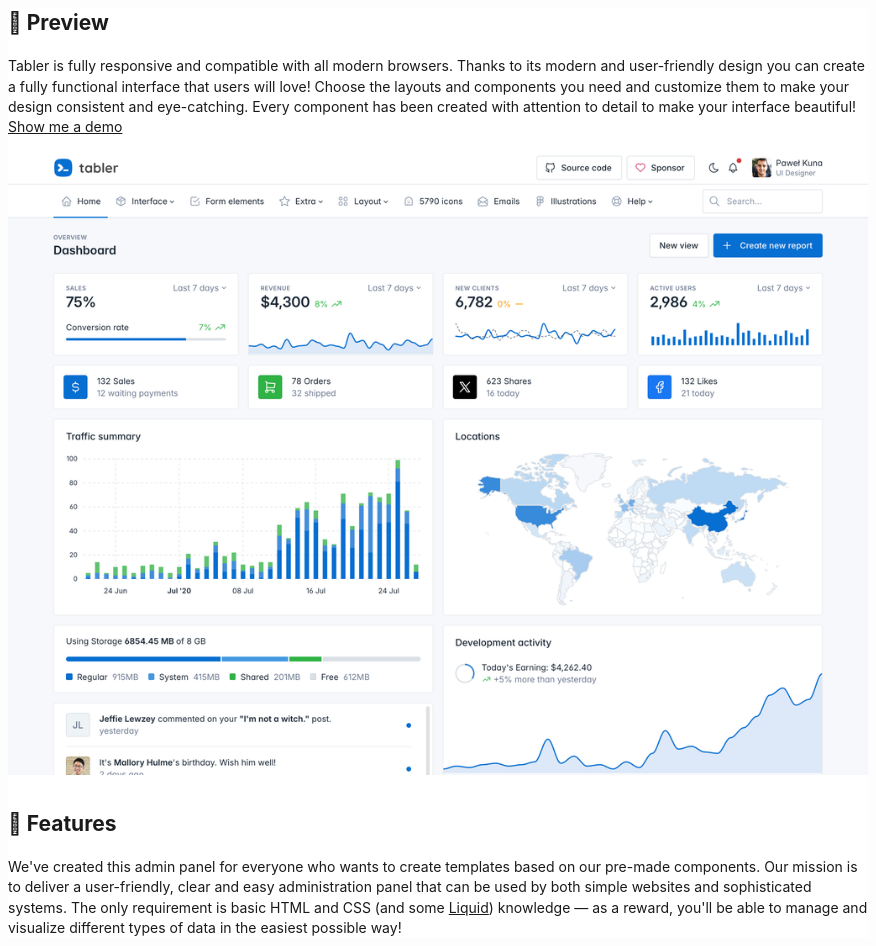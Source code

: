 ## 🔎 Preview

Tabler is fully responsive and compatible with all modern browsers. Thanks to its modern and user-friendly design you can create a fully functional interface that users will love! Choose the layouts and components you need and customize them to make your design consistent and eye-catching. Every component has been created with attention to detail to make your interface beautiful! <a href="https://preview.tabler.io">Show me a demo</a>

<p align="center">
	<a href="https://preview.tabler.io" target="_blank">
			<img src="https://raw.githubusercontent.com/tabler/tabler/dev/preview/static/tabler-preview.png" alt="Tabler Preview">
	</a>
</p>

## 🚀 Features

We've created this admin panel for everyone who wants to create templates based on our pre-made components. Our mission is to deliver a user-friendly, clear and easy administration panel that can be used by both simple websites and sophisticated systems. The only requirement is basic HTML and CSS (and some [Liquid](https://github.com/Shopify/liquid/wiki)) knowledge — as a reward, you'll be able to manage and visualize different types of data in the easiest possible way!
